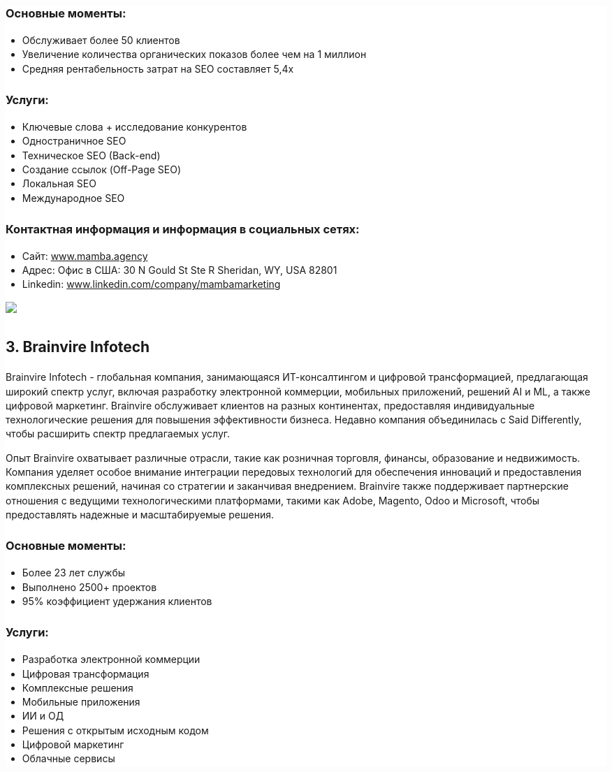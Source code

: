 ### Основные моменты:

* Обслуживает более 50 клиентов
* Увеличение количества органических показов более чем на 1 миллион
* Средняя рентабельность затрат на SEO составляет 5,4x

### Услуги:

* Ключевые слова + исследование конкурентов
* Одностраничное SEO
* Техническое SEO (Back-end)
* Создание ссылок (Off-Page SEO)
* Локальная SEO
* Международное SEO

### Контактная информация и информация в социальных сетях:

* Сайт: www.mamba.agency
* Адрес: Офис в США: 30 N Gould St Ste R Sheridan, WY, USA 82801
* Linkedin: www.linkedin.com/company/mambamarketing

![](https://www.link-assistant.com/articles/wp-content/uploads/2024/08/Brainvire-Infotech-1024x340.png)

## 3\. Brainvire Infotech

Brainvire Infotech - глобальная компания, занимающаяся ИТ-консалтингом и цифровой трансформацией, предлагающая широкий спектр услуг, включая разработку электронной коммерции, мобильных приложений, решений AI и ML, а также цифровой маркетинг. Brainvire обслуживает клиентов на разных континентах, предоставляя индивидуальные технологические решения для повышения эффективности бизнеса. Недавно компания объединилась с Said Differently, чтобы расширить спектр предлагаемых услуг.

Опыт Brainvire охватывает различные отрасли, такие как розничная торговля, финансы, образование и недвижимость. Компания уделяет особое внимание интеграции передовых технологий для обеспечения инноваций и предоставления комплексных решений, начиная со стратегии и заканчивая внедрением. Brainvire также поддерживает партнерские отношения с ведущими технологическими платформами, такими как Adobe, Magento, Odoo и Microsoft, чтобы предоставлять надежные и масштабируемые решения.

### Основные моменты:

* Более 23 лет службы
* Выполнено 2500+ проектов
* 95% коэффициент удержания клиентов

### Услуги:

* Разработка электронной коммерции
* Цифровая трансформация
* Комплексные решения
* Мобильные приложения
* ИИ и ОД
* Решения с открытым исходным кодом
* Цифровой маркетинг
* Облачные сервисы
